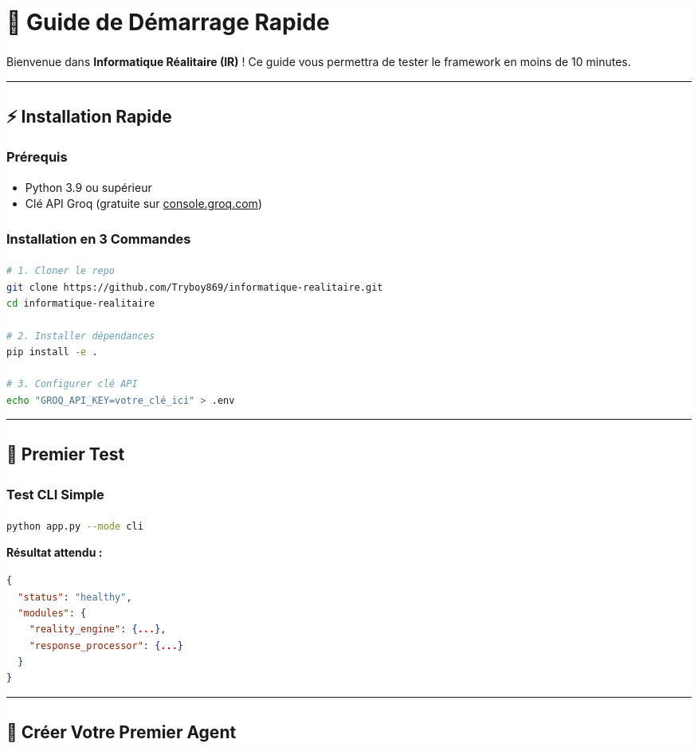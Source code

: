 # 🚀 Guide de Démarrage Rapide

Bienvenue dans **Informatique Réalitaire (IR)** ! Ce guide vous permettra de tester le framework en moins de 10 minutes.

---

## ⚡ Installation Rapide

### Prérequis

- Python 3.9 ou supérieur
- Clé API Groq (gratuite sur [console.groq.com](https://console.groq.com))

### Installation en 3 Commandes

```bash
# 1. Cloner le repo
git clone https://github.com/Tryboy869/informatique-realitaire.git
cd informatique-realitaire

# 2. Installer dépendances
pip install -e .

# 3. Configurer clé API
echo "GROQ_API_KEY=votre_clé_ici" > .env
```

---

## 🧪 Premier Test

### Test CLI Simple

```bash
python app.py --mode cli
```

**Résultat attendu :**
```json
{
  "status": "healthy",
  "modules": {
    "reality_engine": {...},
    "response_processor": {...}
  }
}
```

---

## 🤖 Créer Votre Premier Agent
